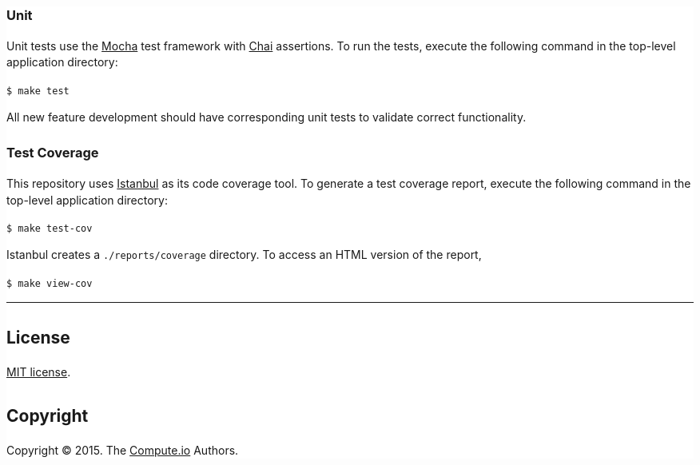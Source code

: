### Unit

Unit tests use the [Mocha](http://mochajs.org/) test framework with [Chai](http://chaijs.com) assertions. To run the tests, execute the following command in the top-level application directory:

``` bash
$ make test
```

All new feature development should have corresponding unit tests to validate correct functionality.


### Test Coverage

This repository uses [Istanbul](https://github.com/gotwarlost/istanbul) as its code coverage tool. To generate a test coverage report, execute the following command in the top-level application directory:

``` bash
$ make test-cov
```

Istanbul creates a `./reports/coverage` directory. To access an HTML version of the report,

``` bash
$ make view-cov
```


---
## License

[MIT license](http://opensource.org/licenses/MIT).


## Copyright

Copyright &copy; 2015. The [Compute.io](https://github.com/compute-io) Authors.


[npm-image]: http://img.shields.io/npm/v/distributions-chisquare-mgf.svg
[npm-url]: https://npmjs.org/package/distributions-chisquare-mgf

[travis-image]: http://img.shields.io/travis/distributions-io/chisquare-mgf/master.svg
[travis-url]: https://travis-ci.org/distributions-io/chisquare-mgf

[codecov-image]: https://img.shields.io/codecov/c/github/distributions-io/chisquare-mgf/master.svg
[codecov-url]: https://codecov.io/github/distributions-io/chisquare-mgf?branch=master

[dependencies-image]: http://img.shields.io/david/distributions-io/chisquare-mgf.svg
[dependencies-url]: https://david-dm.org/distributions-io/chisquare-mgf

[dev-dependencies-image]: http://img.shields.io/david/dev/distributions-io/chisquare-mgf.svg
[dev-dependencies-url]: https://david-dm.org/dev/distributions-io/chisquare-mgf

[github-issues-image]: http://img.shields.io/github/issues/distributions-io/chisquare-mgf.svg
[github-issues-url]: https://github.com/distributions-io/chisquare-mgf/issues
